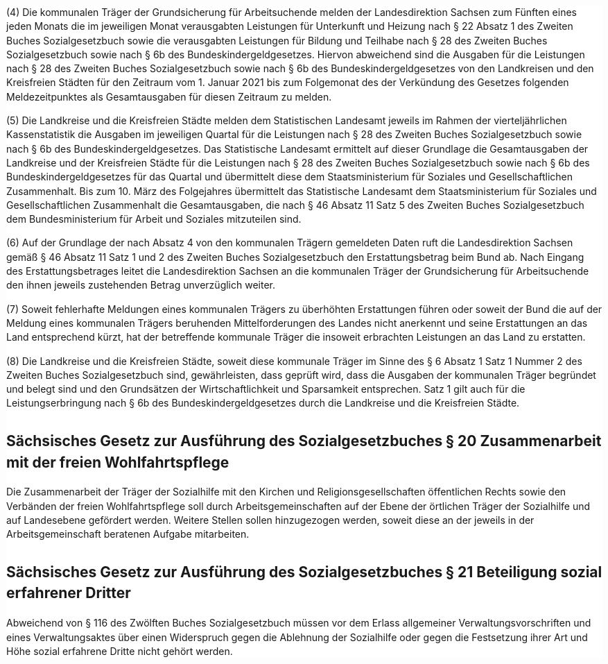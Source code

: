 (4) Die kommunalen Träger der Grundsicherung für Arbeitsuchende melden der Landesdirektion Sachsen zum Fünften eines jeden Monats die im jeweiligen Monat verausgabten Leistungen für Unterkunft und Heizung nach § 22 Absatz 1 des Zweiten Buches Sozialgesetzbuch sowie die verausgabten Leistungen für Bildung und Teilhabe nach § 28 des Zweiten Buches Sozialgesetzbuch sowie nach § 6b des Bundeskindergeldgesetzes. Hiervon abweichend sind die Ausgaben für die Leistungen nach § 28 des Zweiten Buches Sozialgesetzbuch sowie nach § 6b des Bundeskindergeldgesetzes von den Landkreisen und den Kreisfreien Städten für den Zeitraum vom 1. Januar 2021 bis zum Folgemonat des der Verkündung des Gesetzes folgenden Meldezeitpunktes als Gesamtausgaben für diesen Zeitraum zu melden.

(5) Die Landkreise und die Kreisfreien Städte melden dem Statistischen Landesamt jeweils im Rahmen der vierteljährlichen Kassenstatistik die Ausgaben im jeweiligen Quartal für die Leistungen nach § 28 des Zweiten Buches Sozialgesetzbuch sowie nach § 6b des Bundeskindergeldgesetzes. Das Statistische Landesamt ermittelt auf dieser Grundlage die Gesamtausgaben der Landkreise und der Kreisfreien Städte für die Leistungen nach § 28 des Zweiten Buches Sozialgesetzbuch sowie nach § 6b des Bundeskindergeldgesetzes für das Quartal und übermittelt diese dem Staatsministerium für Soziales und Gesellschaftlichen Zusammenhalt. Bis zum 10. März des Folgejahres übermittelt das Statistische Landesamt dem Staatsministerium für Soziales und Gesellschaftlichen Zusammenhalt die Gesamtausgaben, die nach § 46 Absatz 11 Satz 5 des Zweiten Buches Sozialgesetzbuch dem Bundesministerium für Arbeit und Soziales mitzuteilen sind.

(6) Auf der Grundlage der nach Absatz 4 von den kommunalen Trägern gemeldeten Daten ruft die Landesdirektion Sachsen gemäß § 46 Absatz 11 Satz 1 und 2 des Zweiten Buches Sozialgesetzbuch den Erstattungsbetrag beim Bund ab. Nach Eingang des Erstattungsbetrages leitet die Landesdirektion Sachsen an die kommunalen Träger der Grundsicherung für Arbeitsuchende den ihnen jeweils zustehenden Betrag unverzüglich weiter.

(7) Soweit fehlerhafte Meldungen eines kommunalen Trägers zu überhöhten Erstattungen führen oder soweit der Bund die auf der Meldung eines kommunalen Trägers beruhenden Mittelforderungen des Landes nicht anerkennt und seine Erstattungen an das Land entsprechend kürzt, hat der betreffende kommunale Träger die insoweit erbrachten Leistungen an das Land zu erstatten.

(8) Die Landkreise und die Kreisfreien Städte, soweit diese kommunale Träger im Sinne des § 6 Absatz 1 Satz 1 Nummer 2 des Zweiten Buches Sozialgesetzbuch sind, gewährleisten, dass geprüft wird, dass die Ausgaben der kommunalen Träger begründet und belegt sind und den Grundsätzen der Wirtschaftlichkeit und Sparsamkeit entsprechen. Satz 1 gilt auch für die Leistungserbringung nach § 6b des Bundeskindergeldgesetzes durch die Landkreise und die Kreisfreien Städte.


## Sächsisches Gesetz zur Ausführung des Sozialgesetzbuches § 20 Zusammenarbeit mit der freien Wohlfahrtspflege

Die Zusammenarbeit der Träger der Sozialhilfe mit den Kirchen und Religionsgesellschaften öffentlichen Rechts sowie den Verbänden der freien Wohlfahrtspflege soll durch Arbeitsgemeinschaften auf der Ebene der örtlichen Träger der Sozialhilfe und auf Landesebene gefördert werden. Weitere Stellen sollen hinzugezogen werden, soweit diese an der jeweils in der Arbeitsgemeinschaft beratenen Aufgabe mitarbeiten.


## Sächsisches Gesetz zur Ausführung des Sozialgesetzbuches § 21 Beteiligung sozial erfahrener Dritter

Abweichend von § 116 des Zwölften Buches Sozialgesetzbuch müssen vor dem Erlass allgemeiner Verwaltungsvorschriften und eines Verwaltungsaktes über einen Widerspruch gegen die Ablehnung der Sozialhilfe oder gegen die Festsetzung ihrer Art und Höhe sozial erfahrene Dritte nicht gehört werden.
